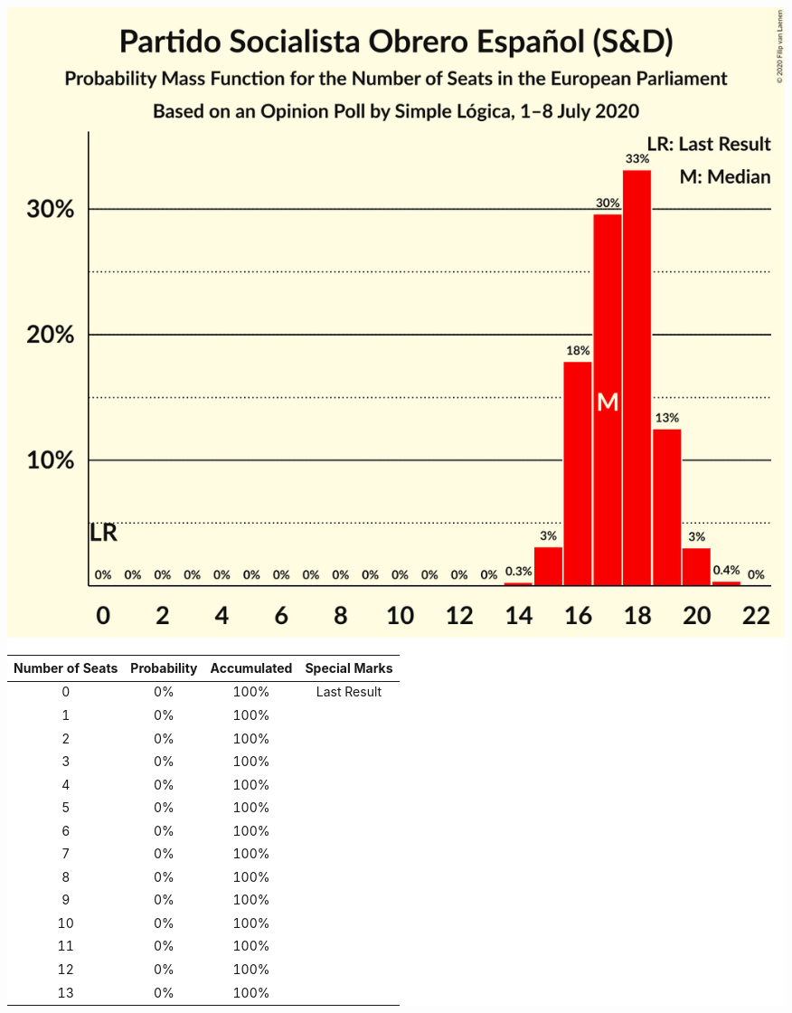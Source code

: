 ![Graph with seats probability mass function not yet produced](2020-07-08-SimpleLógica-seats-pmf-partidosocialistaobreroespañolsd.png "Seats Probability Mass Function")

| Number of Seats | Probability | Accumulated | Special Marks |
|:---------------:|:-----------:|:-----------:|:-------------:|
| 0 | 0% | 100% | Last Result |
| 1 | 0% | 100% |  |
| 2 | 0% | 100% |  |
| 3 | 0% | 100% |  |
| 4 | 0% | 100% |  |
| 5 | 0% | 100% |  |
| 6 | 0% | 100% |  |
| 7 | 0% | 100% |  |
| 8 | 0% | 100% |  |
| 9 | 0% | 100% |  |
| 10 | 0% | 100% |  |
| 11 | 0% | 100% |  |
| 12 | 0% | 100% |  |
| 13 | 0% | 100% |  |